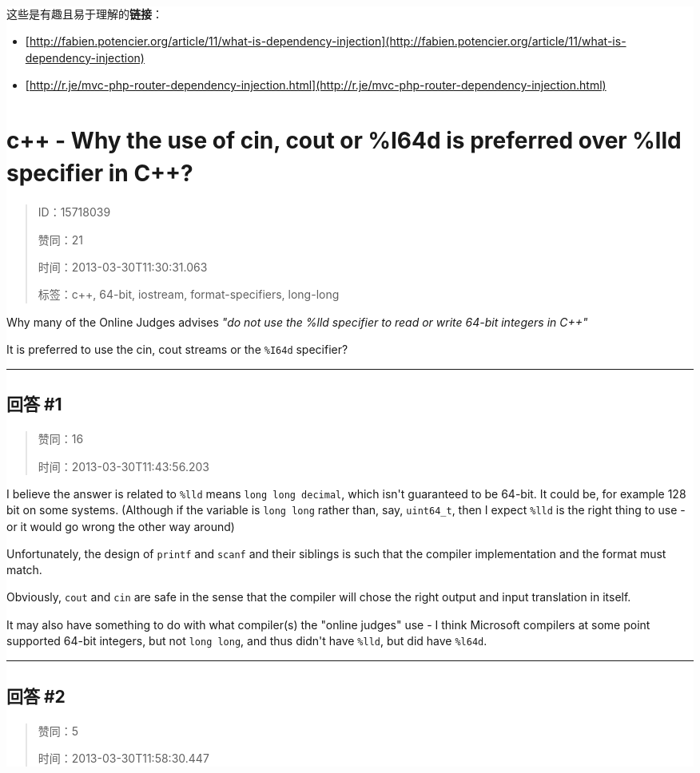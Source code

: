 这些是有趣且易于理解的**链接**：

*   [http://fabien.potencier.org/article/11/what-is-dependency-injection](http://fabien.potencier.org/article/11/what-is-dependency-injection)

*   [http://r.je/mvc-php-router-dependency-injection.html](http://r.je/mvc-php-router-dependency-injection.html)

# c++ - Why the use of cin, cout or %I64d is preferred over %lld specifier in C++?

> ID：15718039
> 
> 赞同：21
> 
> 时间：2013-03-30T11:30:31.063
> 
> 标签：c++, 64-bit, iostream, format-specifiers, long-long

Why many of the Online Judges advises *"do not use the %lld specifier to read or write 64-bit integers in С++"*

It is preferred to use the cin, cout streams or the `%I64d` specifier?

* * *

## 回答 #1

> 赞同：16
> 
> 时间：2013-03-30T11:43:56.203

I believe the answer is related to `%lld` means `long long decimal`, which isn't guaranteed to be 64-bit. It could be, for example 128 bit on some systems. (Although if the variable is `long long` rather than, say, `uint64_t`, then I expect `%lld` is the right thing to use - or it would go wrong the other way around)

Unfortunately, the design of `printf` and `scanf` and their siblings is such that the compiler implementation and the format must match.

Obviously, `cout` and `cin` are safe in the sense that the compiler will chose the right output and input translation in itself.

It may also have something to do with what compiler(s) the "online judges" use - I think Microsoft compilers at some point supported 64-bit integers, but not `long long`, and thus didn't have `%lld`, but did have `%l64d`.

* * *

## 回答 #2

> 赞同：5
> 
> 时间：2013-03-30T11:58:30.447
